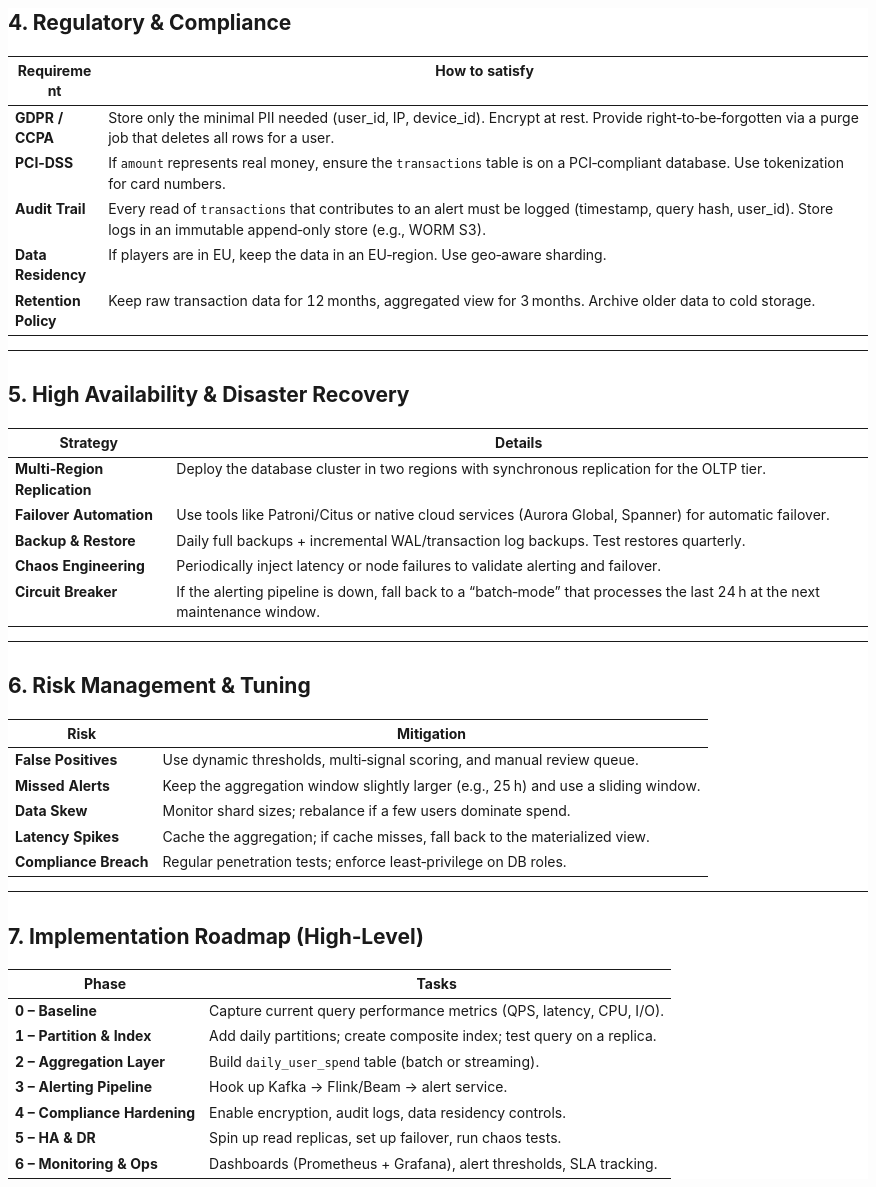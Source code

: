 
## 4. Regulatory & Compliance

| Requirement | How to satisfy |
|-------------|----------------|
| **GDPR / CCPA** | Store only the minimal PII needed (user_id, IP, device_id). Encrypt at rest. Provide right‑to‑be‑forgotten via a purge job that deletes all rows for a user. |
| **PCI‑DSS** | If `amount` represents real money, ensure the `transactions` table is on a PCI‑compliant database. Use tokenization for card numbers. |
| **Audit Trail** | Every read of `transactions` that contributes to an alert must be logged (timestamp, query hash, user_id). Store logs in an immutable append‑only store (e.g., WORM S3). |
| **Data Residency** | If players are in EU, keep the data in an EU‑region. Use geo‑aware sharding. |
| **Retention Policy** | Keep raw transaction data for 12 months, aggregated view for 3 months. Archive older data to cold storage. |

---

## 5. High Availability & Disaster Recovery

| Strategy | Details |
|----------|---------|
| **Multi‑Region Replication** | Deploy the database cluster in two regions with synchronous replication for the OLTP tier. |
| **Failover Automation** | Use tools like Patroni/Citus or native cloud services (Aurora Global, Spanner) for automatic failover. |
| **Backup & Restore** | Daily full backups + incremental WAL/transaction log backups. Test restores quarterly. |
| **Chaos Engineering** | Periodically inject latency or node failures to validate alerting and failover. |
| **Circuit Breaker** | If the alerting pipeline is down, fall back to a “batch‑mode” that processes the last 24 h at the next maintenance window. |

---

## 6. Risk Management & Tuning

| Risk | Mitigation |
|------|------------|
| **False Positives** | Use dynamic thresholds, multi‑signal scoring, and manual review queue. |
| **Missed Alerts** | Keep the aggregation window slightly larger (e.g., 25 h) and use a sliding window. |
| **Data Skew** | Monitor shard sizes; rebalance if a few users dominate spend. |
| **Latency Spikes** | Cache the aggregation; if cache misses, fall back to the materialized view. |
| **Compliance Breach** | Regular penetration tests; enforce least‑privilege on DB roles. |

---

## 7. Implementation Roadmap (High‑Level)

| Phase | Tasks |
|-------|-------|
| **0 – Baseline** | Capture current query performance metrics (QPS, latency, CPU, I/O). |
| **1 – Partition & Index** | Add daily partitions; create composite index; test query on a replica. |
| **2 – Aggregation Layer** | Build `daily_user_spend` table (batch or streaming). |
| **3 – Alerting Pipeline** | Hook up Kafka → Flink/Beam → alert service. |
| **4 – Compliance Hardening** | Enable encryption, audit logs, data residency controls. |
| **5 – HA & DR** | Spin up read replicas, set up failover, run chaos tests. |
| **6 – Monitoring & Ops** | Dashboards (Prometheus + Grafana), alert thresholds, SLA tracking. |